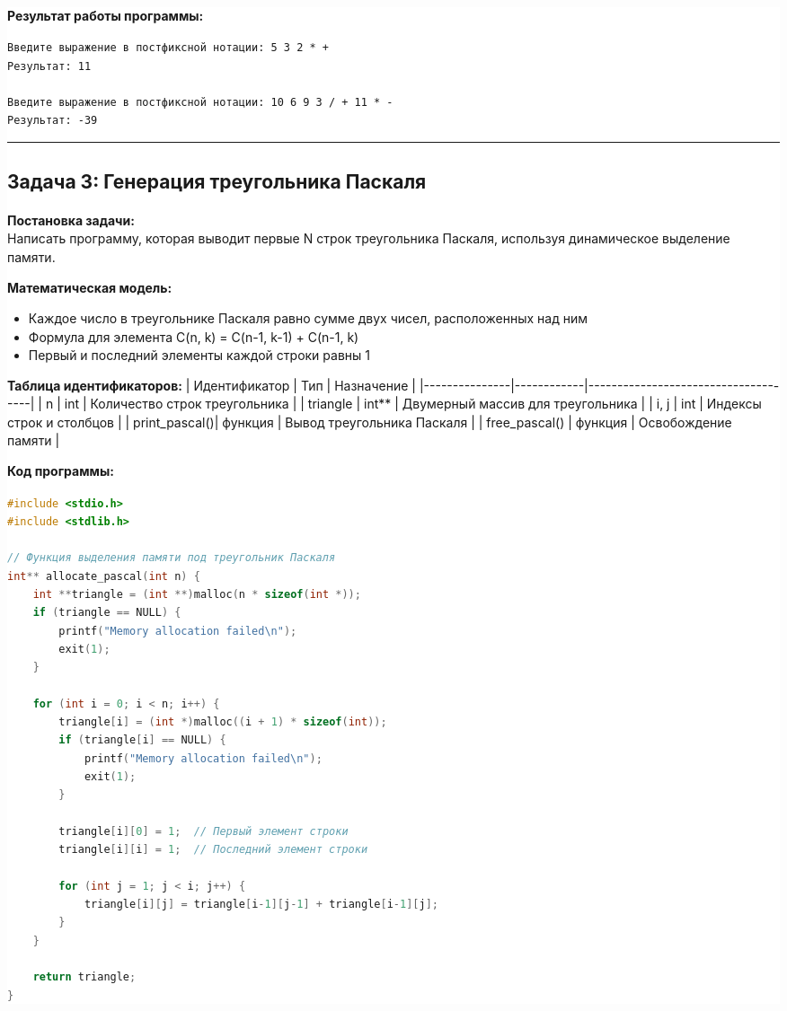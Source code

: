 
**Результат работы программы:**
```
Введите выражение в постфиксной нотации: 5 3 2 * +
Результат: 11

Введите выражение в постфиксной нотации: 10 6 9 3 / + 11 * -
Результат: -39
```

---

## Задача 3: Генерация треугольника Паскаля

**Постановка задачи:**  
Написать программу, которая выводит первые N строк треугольника Паскаля, используя динамическое выделение памяти.

**Математическая модель:**  
- Каждое число в треугольнике Паскаля равно сумме двух чисел, расположенных над ним
- Формула для элемента C(n, k) = C(n-1, k-1) + C(n-1, k)
- Первый и последний элементы каждой строки равны 1

**Таблица идентификаторов:**
| Идентификатор | Тип        | Назначение                          |
|---------------|------------|-------------------------------------|
| n             | int        | Количество строк треугольника      |
| triangle      | int**      | Двумерный массив для треугольника  |
| i, j         | int        | Индексы строк и столбцов           |
| print_pascal()| функция    | Вывод треугольника Паскаля         |
| free_pascal() | функция    | Освобождение памяти                |

**Код программы:**
```c
#include <stdio.h>
#include <stdlib.h>

// Функция выделения памяти под треугольник Паскаля
int** allocate_pascal(int n) {
    int **triangle = (int **)malloc(n * sizeof(int *));
    if (triangle == NULL) {
        printf("Memory allocation failed\n");
        exit(1);
    }
    
    for (int i = 0; i < n; i++) {
        triangle[i] = (int *)malloc((i + 1) * sizeof(int));
        if (triangle[i] == NULL) {
            printf("Memory allocation failed\n");
            exit(1);
        }
        
        triangle[i][0] = 1;  // Первый элемент строки
        triangle[i][i] = 1;  // Последний элемент строки
        
        for (int j = 1; j < i; j++) {
            triangle[i][j] = triangle[i-1][j-1] + triangle[i-1][j];
        }
    }
    
    return triangle;
}

```